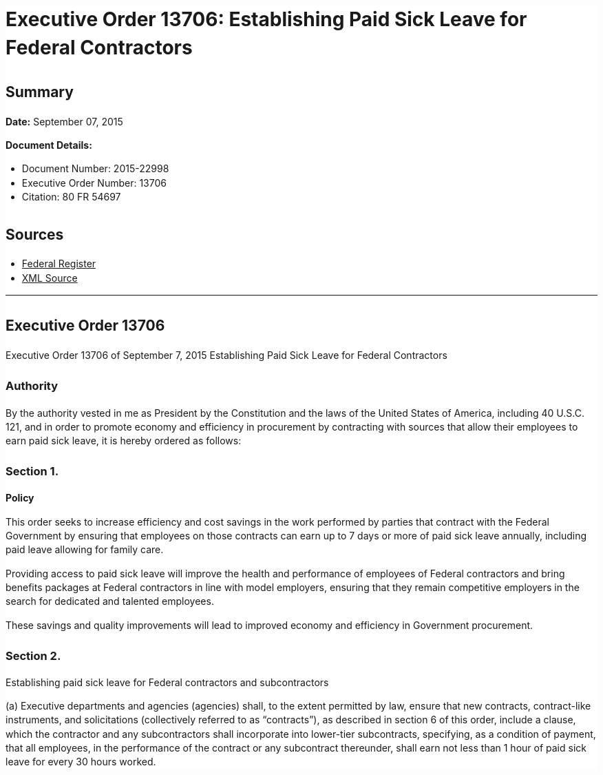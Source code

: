 # Executive Order 13706: Establishing Paid Sick Leave for Federal Contractors

## Summary

**Date:** September 07, 2015

**Document Details:**
- Document Number: 2015-22998
- Executive Order Number: 13706
- Citation: 80 FR 54697

## Sources
- [Federal Register](https://www.federalregister.gov/documents/2015/09/10/2015-22998/establishing-paid-sick-leave-for-federal-contractors)
- [XML Source](https://www.federalregister.gov/documents/full_text/xml/2015/09/10/2015-22998.xml)

---

## Executive Order 13706

Executive Order 13706 of September 7, 2015
Establishing Paid Sick Leave for Federal Contractors
### Authority

By the authority vested in me as President by the Constitution and the laws of the United States of America, including 40 U.S.C. 121, and in order to promote economy and efficiency in procurement by contracting with sources that allow their employees to earn paid sick leave, it is hereby ordered as follows:
### Section 1.

**Policy**

This order seeks to increase efficiency and cost savings in the work performed by parties that contract with the Federal Government by ensuring that employees on those contracts can earn up to 7 days or more of paid sick leave annually, including paid leave allowing for family care.

Providing access to paid sick leave will improve the health and performance of employees of Federal contractors and bring benefits packages at Federal contractors in line with model employers, ensuring that they remain competitive employers in the search for dedicated and talented employees.

These savings and quality improvements will lead to improved economy and efficiency in Government procurement.
### Section 2.

Establishing paid sick leave for Federal contractors and subcontractors

(a) Executive departments and agencies (agencies) shall, to the extent permitted by law, ensure that new contracts, contract-like instruments, and solicitations (collectively referred to as “contracts”), as described in section 6 of this order, include a clause, which the contractor and any subcontractors shall incorporate into lower-tier subcontracts, specifying, as a condition of payment, that all employees, in the performance of the contract or any subcontract thereunder, shall earn not less than 1 hour of paid sick leave for every 30 hours worked.
